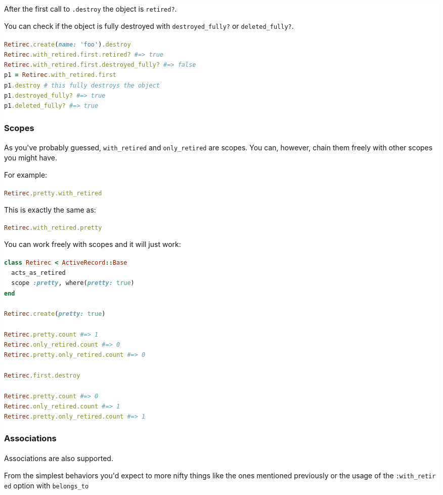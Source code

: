 After the first call to `.destroy` the object is `retired?`.

You can check if the object is fully destroyed with `destroyed_fully?` or `deleted_fully?`.

```ruby
Retirec.create(name: 'foo').destroy
Retirec.with_retired.first.retired? #=> true
Retirec.with_retired.first.destroyed_fully? #=> false
p1 = Retirec.with_retired.first
p1.destroy # this fully destroys the object
p1.destroyed_fully? #=> true
p1.deleted_fully? #=> true
```

### Scopes

As you've probably guessed, `with_retired` and `only_retired` are scopes. You
can, however, chain them freely with other scopes you might have.

For example:

```ruby
Retirec.pretty.with_retired
```

This is exactly the same as:

```ruby
Retirec.with_retired.pretty
```

You can work freely with scopes and it will just work:

```ruby
class Retirec < ActiveRecord::Base
  acts_as_retired
  scope :pretty, where(pretty: true)
end

Retirec.create(pretty: true)

Retirec.pretty.count #=> 1
Retirec.only_retired.count #=> 0
Retirec.pretty.only_retired.count #=> 0

Retirec.first.destroy

Retirec.pretty.count #=> 0
Retirec.only_retired.count #=> 1
Retirec.pretty.only_retired.count #=> 1
```

### Associations

Associations are also supported.

From the simplest behaviors you'd expect to more nifty things like the ones
mentioned previously or the usage of the `:with_retired` option with
`belongs_to`
